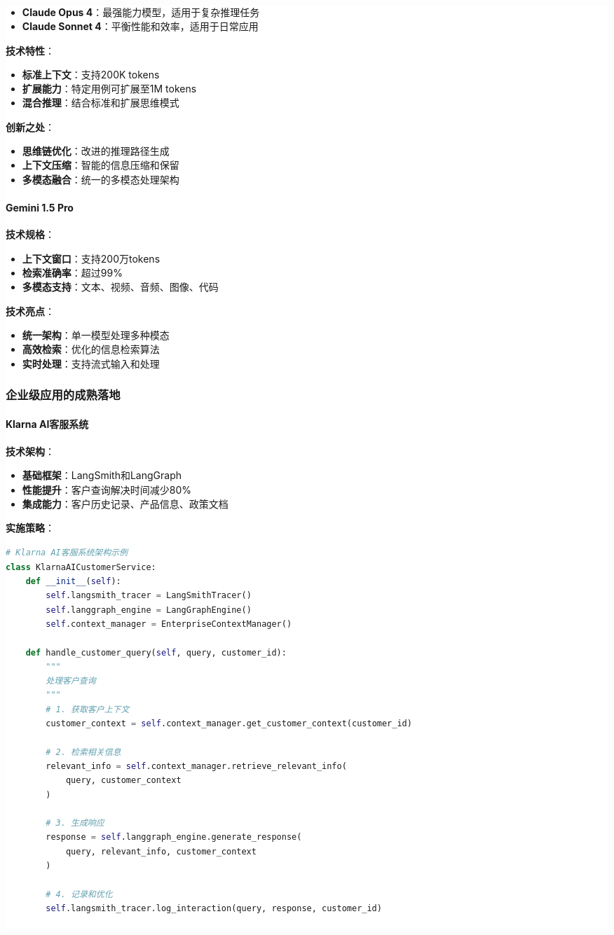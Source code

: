 - **Claude Opus 4**：最强能力模型，适用于复杂推理任务
- **Claude Sonnet 4**：平衡性能和效率，适用于日常应用

**技术特性**：

- **标准上下文**：支持200K tokens
- **扩展能力**：特定用例可扩展至1M tokens
- **混合推理**：结合标准和扩展思维模式

**创新之处**：

- **思维链优化**：改进的推理路径生成
- **上下文压缩**：智能的信息压缩和保留
- **多模态融合**：统一的多模态处理架构

#### Gemini 1.5 Pro

**技术规格**：

- **上下文窗口**：支持200万tokens
- **检索准确率**：超过99%
- **多模态支持**：文本、视频、音频、图像、代码

**技术亮点**：

- **统一架构**：单一模型处理多种模态
- **高效检索**：优化的信息检索算法
- **实时处理**：支持流式输入和处理

### 企业级应用的成熟落地

#### Klarna AI客服系统

**技术架构**：

- **基础框架**：LangSmith和LangGraph
- **性能提升**：客户查询解决时间减少80%
- **集成能力**：客户历史记录、产品信息、政策文档

**实施策略**：

```python
# Klarna AI客服系统架构示例
class KlarnaAICustomerService:
    def __init__(self):
        self.langsmith_tracer = LangSmithTracer()
        self.langgraph_engine = LangGraphEngine()
        self.context_manager = EnterpriseContextManager()
  
    def handle_customer_query(self, query, customer_id):
        """
        处理客户查询
        """
        # 1. 获取客户上下文
        customer_context = self.context_manager.get_customer_context(customer_id)
      
        # 2. 检索相关信息
        relevant_info = self.context_manager.retrieve_relevant_info(
            query, customer_context
        )
      
        # 3. 生成响应
        response = self.langgraph_engine.generate_response(
            query, relevant_info, customer_context
        )
      
        # 4. 记录和优化
        self.langsmith_tracer.log_interaction(query, response, customer_id)
      
```